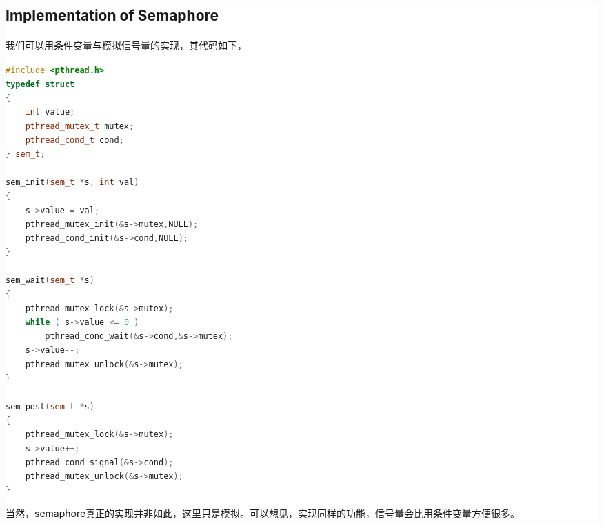 ## Implementation of Semaphore
我们可以用条件变量与模拟信号量的实现，其代码如下，
```c++
#include <pthread.h>
typedef struct 
{
    int value;
    pthread_mutex_t mutex;
    pthread_cond_t cond;
} sem_t;

sem_init(sem_t *s, int val)
{
    s->value = val;
    pthread_mutex_init(&s->mutex,NULL);
    pthread_cond_init(&s->cond,NULL);
}

sem_wait(sem_t *s)
{
    pthread_mutex_lock(&s->mutex);
    while ( s->value <= 0 )
        pthread_cond_wait(&s->cond,&s->mutex);
    s->value--;
    pthread_mutex_unlock(&s->mutex);
}

sem_post(sem_t *s)
{
    pthread_mutex_lock(&s->mutex);
    s->value++;
    pthread_cond_signal(&s->cond);
    pthread_mutex_unlock(&s->mutex);
}
```
当然，semaphore真正的实现并非如此，这里只是模拟。可以想见，实现同样的功能，信号量会比用条件变量方便很多。




